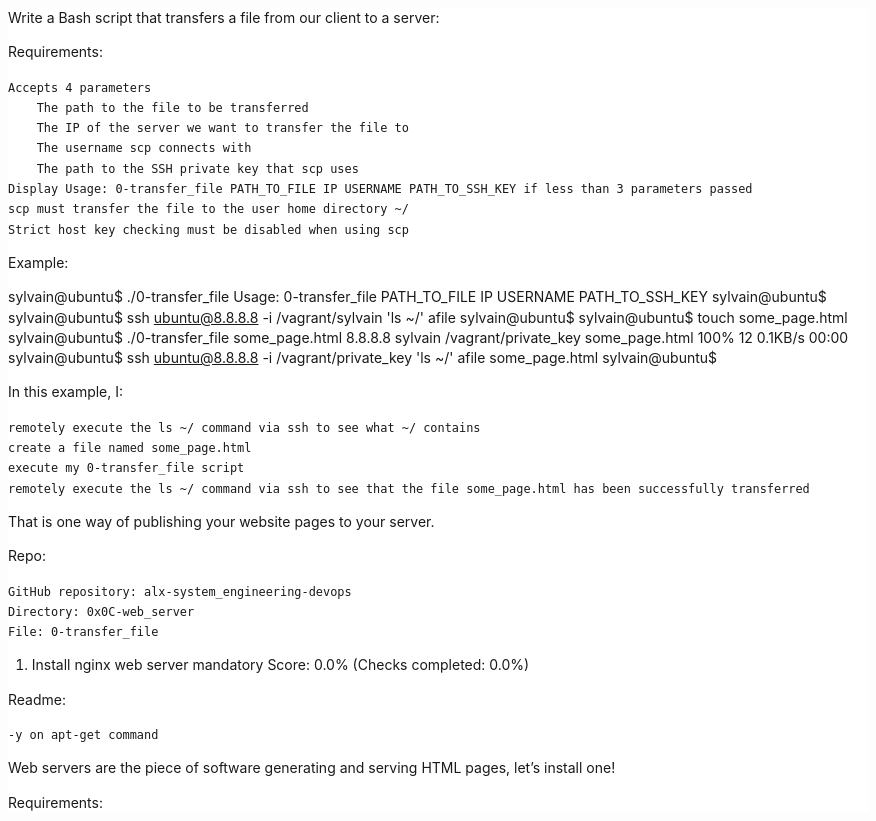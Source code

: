 Write a Bash script that transfers a file from our client to a server:

Requirements:

    Accepts 4 parameters
        The path to the file to be transferred
        The IP of the server we want to transfer the file to
        The username scp connects with
        The path to the SSH private key that scp uses
    Display Usage: 0-transfer_file PATH_TO_FILE IP USERNAME PATH_TO_SSH_KEY if less than 3 parameters passed
    scp must transfer the file to the user home directory ~/
    Strict host key checking must be disabled when using scp

Example:

sylvain@ubuntu$ ./0-transfer_file
Usage: 0-transfer_file PATH_TO_FILE IP USERNAME PATH_TO_SSH_KEY
sylvain@ubuntu$
sylvain@ubuntu$ ssh ubuntu@8.8.8.8 -i /vagrant/sylvain 'ls ~/'
afile
sylvain@ubuntu$
sylvain@ubuntu$ touch some_page.html
sylvain@ubuntu$ ./0-transfer_file some_page.html 8.8.8.8 sylvain /vagrant/private_key
some_page.html                                     100%   12     0.1KB/s   00:00
sylvain@ubuntu$ ssh ubuntu@8.8.8.8 -i /vagrant/private_key 'ls ~/'
afile
some_page.html
sylvain@ubuntu$

In this example, I:

    remotely execute the ls ~/ command via ssh to see what ~/ contains
    create a file named some_page.html
    execute my 0-transfer_file script
    remotely execute the ls ~/ command via ssh to see that the file some_page.html has been successfully transferred

That is one way of publishing your website pages to your server.

Repo:

    GitHub repository: alx-system_engineering-devops
    Directory: 0x0C-web_server
    File: 0-transfer_file

1. Install nginx web server
mandatory
Score: 0.0% (Checks completed: 0.0%)

Readme:

    -y on apt-get command

Web servers are the piece of software generating and serving HTML pages, let’s install one!

Requirements:
